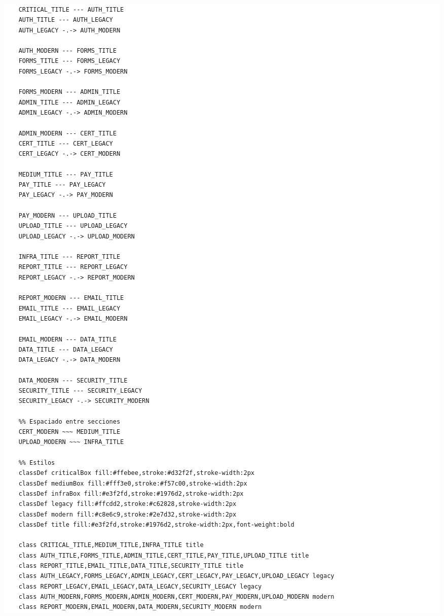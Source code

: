 ```mermaid
    CRITICAL_TITLE --- AUTH_TITLE
    AUTH_TITLE --- AUTH_LEGACY
    AUTH_LEGACY -.-> AUTH_MODERN
    
    AUTH_MODERN --- FORMS_TITLE
    FORMS_TITLE --- FORMS_LEGACY
    FORMS_LEGACY -.-> FORMS_MODERN
    
    FORMS_MODERN --- ADMIN_TITLE
    ADMIN_TITLE --- ADMIN_LEGACY
    ADMIN_LEGACY -.-> ADMIN_MODERN
    
    ADMIN_MODERN --- CERT_TITLE
    CERT_TITLE --- CERT_LEGACY
    CERT_LEGACY -.-> CERT_MODERN
    
    MEDIUM_TITLE --- PAY_TITLE
    PAY_TITLE --- PAY_LEGACY
    PAY_LEGACY -.-> PAY_MODERN
    
    PAY_MODERN --- UPLOAD_TITLE
    UPLOAD_TITLE --- UPLOAD_LEGACY
    UPLOAD_LEGACY -.-> UPLOAD_MODERN
    
    INFRA_TITLE --- REPORT_TITLE
    REPORT_TITLE --- REPORT_LEGACY
    REPORT_LEGACY -.-> REPORT_MODERN
    
    REPORT_MODERN --- EMAIL_TITLE
    EMAIL_TITLE --- EMAIL_LEGACY
    EMAIL_LEGACY -.-> EMAIL_MODERN
    
    EMAIL_MODERN --- DATA_TITLE
    DATA_TITLE --- DATA_LEGACY
    DATA_LEGACY -.-> DATA_MODERN
    
    DATA_MODERN --- SECURITY_TITLE
    SECURITY_TITLE --- SECURITY_LEGACY
    SECURITY_LEGACY -.-> SECURITY_MODERN
    
    %% Espaciado entre secciones
    CERT_MODERN ~~~ MEDIUM_TITLE
    UPLOAD_MODERN ~~~ INFRA_TITLE
    
    %% Estilos
    classDef criticalBox fill:#ffebee,stroke:#d32f2f,stroke-width:2px
    classDef mediumBox fill:#fff3e0,stroke:#f57c00,stroke-width:2px
    classDef infraBox fill:#e3f2fd,stroke:#1976d2,stroke-width:2px
    classDef legacy fill:#ffcdd2,stroke:#c62828,stroke-width:2px
    classDef modern fill:#c8e6c9,stroke:#2e7d32,stroke-width:2px
    classDef title fill:#e3f2fd,stroke:#1976d2,stroke-width:2px,font-weight:bold
    
    class CRITICAL_TITLE,MEDIUM_TITLE,INFRA_TITLE title
    class AUTH_TITLE,FORMS_TITLE,ADMIN_TITLE,CERT_TITLE,PAY_TITLE,UPLOAD_TITLE title
    class REPORT_TITLE,EMAIL_TITLE,DATA_TITLE,SECURITY_TITLE title
    class AUTH_LEGACY,FORMS_LEGACY,ADMIN_LEGACY,CERT_LEGACY,PAY_LEGACY,UPLOAD_LEGACY legacy
    class REPORT_LEGACY,EMAIL_LEGACY,DATA_LEGACY,SECURITY_LEGACY legacy
    class AUTH_MODERN,FORMS_MODERN,ADMIN_MODERN,CERT_MODERN,PAY_MODERN,UPLOAD_MODERN modern
    class REPORT_MODERN,EMAIL_MODERN,DATA_MODERN,SECURITY_MODERN modern
```
